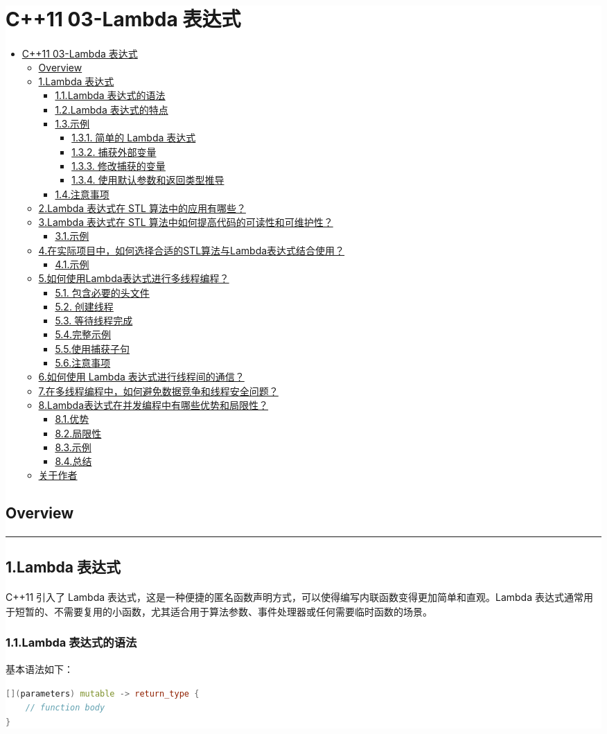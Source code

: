 # C++11 03-Lambda 表达式

- [C++11 03-Lambda 表达式](#c11-03-lambda-表达式)
  - [Overview](#overview)
  - [1.Lambda 表达式](#1lambda-表达式)
    - [1.1.Lambda 表达式的语法](#11lambda-表达式的语法)
    - [1.2.Lambda 表达式的特点](#12lambda-表达式的特点)
    - [1.3.示例](#13示例)
      - [1.3.1. 简单的 Lambda 表达式](#131-简单的-lambda-表达式)
      - [1.3.2. 捕获外部变量](#132-捕获外部变量)
      - [1.3.3. 修改捕获的变量](#133-修改捕获的变量)
      - [1.3.4. 使用默认参数和返回类型推导](#134-使用默认参数和返回类型推导)
    - [1.4.注意事项](#14注意事项)
  - [2.Lambda 表达式在 STL 算法中的应用有哪些？](#2lambda-表达式在-stl-算法中的应用有哪些)
  - [3.Lambda 表达式在 STL 算法中如何提高代码的可读性和可维护性？](#3lambda-表达式在-stl-算法中如何提高代码的可读性和可维护性)
    - [3.1.示例](#31示例)
  - [4.在实际项目中，如何选择合适的STL算法与Lambda表达式结合使用？](#4在实际项目中如何选择合适的stl算法与lambda表达式结合使用)
    - [4.1.示例](#41示例)
  - [5.如何使用Lambda表达式进行多线程编程？](#5如何使用lambda表达式进行多线程编程)
    - [5.1. 包含必要的头文件](#51-包含必要的头文件)
    - [5.2. 创建线程](#52-创建线程)
    - [5.3. 等待线程完成](#53-等待线程完成)
    - [5.4.完整示例](#54完整示例)
    - [5.5.使用捕获子句](#55使用捕获子句)
    - [5.6.注意事项](#56注意事项)
  - [6.如何使用 Lambda 表达式进行线程间的通信？](#6如何使用-lambda-表达式进行线程间的通信)
  - [7.在多线程编程中，如何避免数据竞争和线程安全问题？](#7在多线程编程中如何避免数据竞争和线程安全问题)
  - [8.Lambda表达式在并发编程中有哪些优势和局限性？](#8lambda表达式在并发编程中有哪些优势和局限性)
    - [8.1.优势](#81优势)
    - [8.2.局限性](#82局限性)
    - [8.3.示例](#83示例)
    - [8.4.总结](#84总结)
  - [关于作者](#关于作者)

## Overview

---

## 1.Lambda 表达式

C++11 引入了 Lambda 表达式，这是一种便捷的匿名函数声明方式，可以使得编写内联函数变得更加简单和直观。Lambda 表达式通常用于短暂的、不需要复用的小函数，尤其适合用于算法参数、事件处理器或任何需要临时函数的场景。

### 1.1.Lambda 表达式的语法

基本语法如下：

```cpp
[](parameters) mutable -> return_type {
    // function body
}  
```

